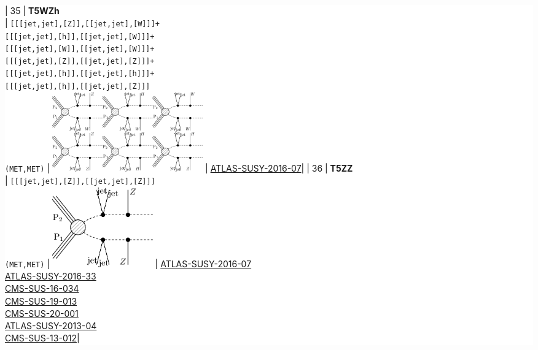 | 35 | <a name="T5WZh"></a>**T5WZh**<br> | `[[[jet,jet],[Z]],[[jet,jet],[W]]]+`<BR>`[[[jet,jet],[h]],[[jet,jet],[W]]]+`<BR>`[[[jet,jet],[W]],[[jet,jet],[W]]]+`<BR>`[[[jet,jet],[Z]],[[jet,jet],[Z]]]+`<BR>`[[[jet,jet],[h]],[[jet,jet],[h]]]+`<BR>`[[[jet,jet],[h]],[[jet,jet],[Z]]]`<BR>`(MET,MET)` | <img alt="T5WZh" src="../feyn/straight/T5WZh.png" height="130"> | [ATLAS-SUSY-2016-07](https://atlas.web.cern.ch/Atlas/GROUPS/PHYSICS/PAPERS/SUSY-2016-07/)|
| 36 | <a name="T5ZZ"></a>**T5ZZ**<br> | `[[[jet,jet],[Z]],[[jet,jet],[Z]]]`<BR>`(MET,MET)` | <img alt="T5ZZ" src="../feyn/straight/T5ZZ.png" height="130"> | [ATLAS-SUSY-2016-07](https://atlas.web.cern.ch/Atlas/GROUPS/PHYSICS/PAPERS/SUSY-2016-07/)<BR>[ATLAS-SUSY-2016-33](https://atlas.web.cern.ch/Atlas/GROUPS/PHYSICS/PAPERS/SUSY-2016-33/)<BR>[CMS-SUS-16-034](http://cms-results.web.cern.ch/cms-results/public-results/publications/SUS-16-034/index.html)<BR>[CMS-SUS-19-013](http://cms-results.web.cern.ch/cms-results/public-results/publications/SUS-19-013/index.html)<BR>[CMS-SUS-20-001](http://cms-results.web.cern.ch/cms-results/public-results/publications/SUS-20-001/index.html)<BR>[ATLAS-SUSY-2013-04](https://atlas.web.cern.ch/Atlas/GROUPS/PHYSICS/PAPERS/SUSY-2013-04/)<BR>[CMS-SUS-13-012](https://twiki.cern.ch/twiki/bin/view/CMSPublic/PhysicsResultsSUS13012)|